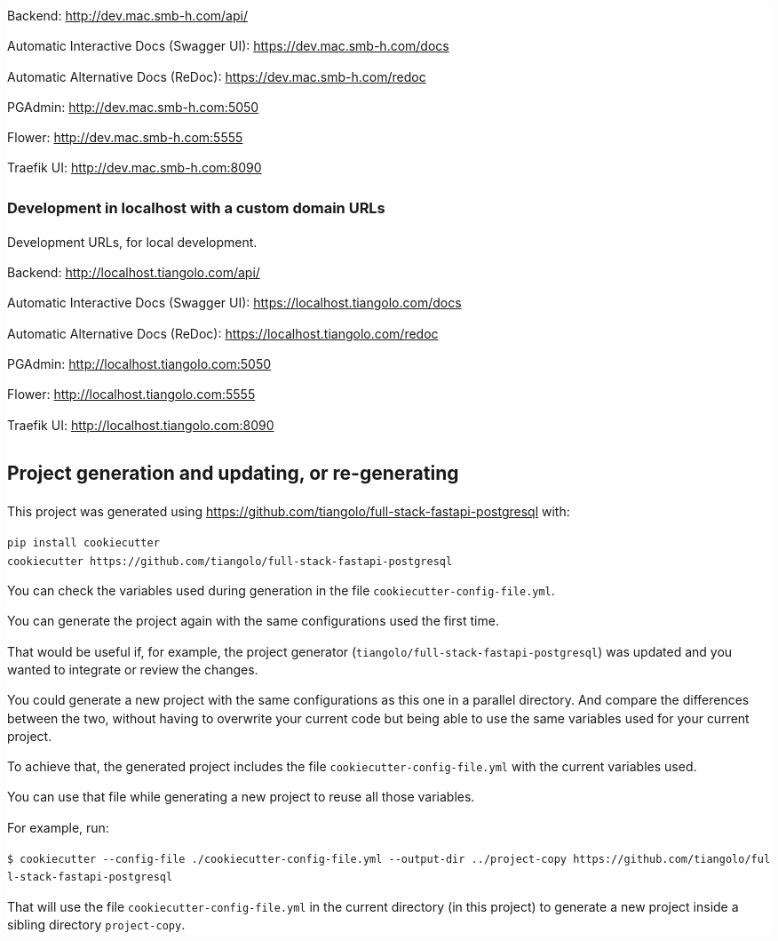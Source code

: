 Backend: http://dev.mac.smb-h.com/api/

Automatic Interactive Docs (Swagger UI): https://dev.mac.smb-h.com/docs

Automatic Alternative Docs (ReDoc): https://dev.mac.smb-h.com/redoc

PGAdmin: http://dev.mac.smb-h.com:5050

Flower: http://dev.mac.smb-h.com:5555

Traefik UI: http://dev.mac.smb-h.com:8090

### Development in localhost with a custom domain URLs

Development URLs, for local development.

Backend: http://localhost.tiangolo.com/api/

Automatic Interactive Docs (Swagger UI): https://localhost.tiangolo.com/docs

Automatic Alternative Docs (ReDoc): https://localhost.tiangolo.com/redoc

PGAdmin: http://localhost.tiangolo.com:5050

Flower: http://localhost.tiangolo.com:5555

Traefik UI: http://localhost.tiangolo.com:8090

## Project generation and updating, or re-generating

This project was generated using https://github.com/tiangolo/full-stack-fastapi-postgresql with:

```bash
pip install cookiecutter
cookiecutter https://github.com/tiangolo/full-stack-fastapi-postgresql
```

You can check the variables used during generation in the file `cookiecutter-config-file.yml`.

You can generate the project again with the same configurations used the first time.

That would be useful if, for example, the project generator (`tiangolo/full-stack-fastapi-postgresql`) was updated and you wanted to integrate or review the changes.

You could generate a new project with the same configurations as this one in a parallel directory. And compare the differences between the two, without having to overwrite your current code but being able to use the same variables used for your current project.

To achieve that, the generated project includes the file `cookiecutter-config-file.yml` with the current variables used.

You can use that file while generating a new project to reuse all those variables.

For example, run:

```console
$ cookiecutter --config-file ./cookiecutter-config-file.yml --output-dir ../project-copy https://github.com/tiangolo/full-stack-fastapi-postgresql
```

That will use the file `cookiecutter-config-file.yml` in the current directory (in this project) to generate a new project inside a sibling directory `project-copy`.

